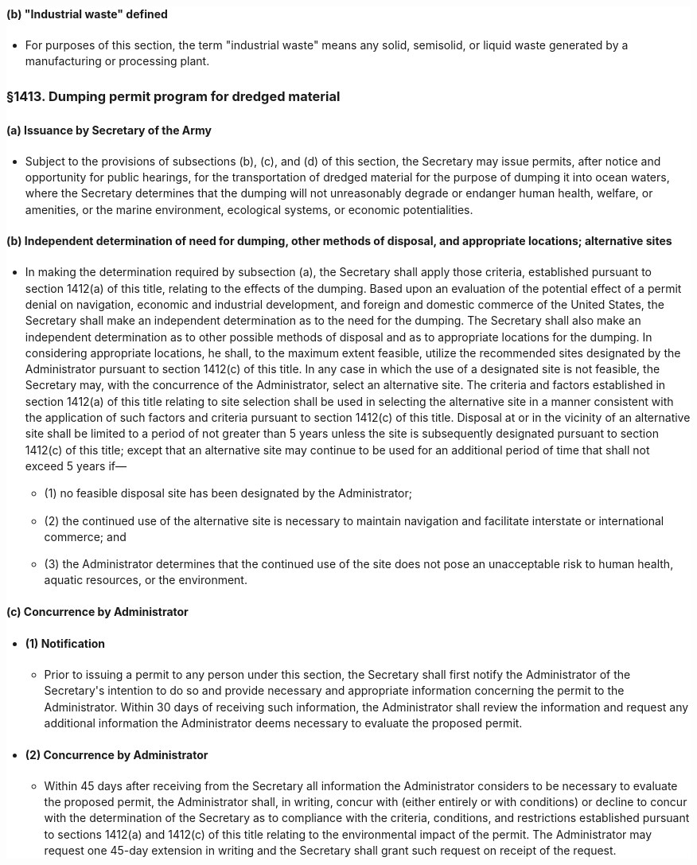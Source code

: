 #### (b) "Industrial waste" defined
* For purposes of this section, the term "industrial waste" means any solid, semisolid, or liquid waste generated by a manufacturing or processing plant.

### §1413. Dumping permit program for dredged material
#### (a) Issuance by Secretary of the Army
* Subject to the provisions of subsections (b), (c), and (d) of this section, the Secretary may issue permits, after notice and opportunity for public hearings, for the transportation of dredged material for the purpose of dumping it into ocean waters, where the Secretary determines that the dumping will not unreasonably degrade or endanger human health, welfare, or amenities, or the marine environment, ecological systems, or economic potentialities.

#### (b) Independent determination of need for dumping, other methods of disposal, and appropriate locations; alternative sites
* In making the determination required by subsection (a), the Secretary shall apply those criteria, established pursuant to section 1412(a) of this title, relating to the effects of the dumping. Based upon an evaluation of the potential effect of a permit denial on navigation, economic and industrial development, and foreign and domestic commerce of the United States, the Secretary shall make an independent determination as to the need for the dumping. The Secretary shall also make an independent determination as to other possible methods of disposal and as to appropriate locations for the dumping. In considering appropriate locations, he shall, to the maximum extent feasible, utilize the recommended sites designated by the Administrator pursuant to section 1412(c) of this title. In any case in which the use of a designated site is not feasible, the Secretary may, with the concurrence of the Administrator, select an alternative site. The criteria and factors established in section 1412(a) of this title relating to site selection shall be used in selecting the alternative site in a manner consistent with the application of such factors and criteria pursuant to section 1412(c) of this title. Disposal at or in the vicinity of an alternative site shall be limited to a period of not greater than 5 years unless the site is subsequently designated pursuant to section 1412(c) of this title; except that an alternative site may continue to be used for an additional period of time that shall not exceed 5 years if—

  * (1) no feasible disposal site has been designated by the Administrator;

  * (2) the continued use of the alternative site is necessary to maintain navigation and facilitate interstate or international commerce; and

  * (3) the Administrator determines that the continued use of the site does not pose an unacceptable risk to human health, aquatic resources, or the environment.

#### (c) Concurrence by Administrator
* #### (1) Notification
  * Prior to issuing a permit to any person under this section, the Secretary shall first notify the Administrator of the Secretary's intention to do so and provide necessary and appropriate information concerning the permit to the Administrator. Within 30 days of receiving such information, the Administrator shall review the information and request any additional information the Administrator deems necessary to evaluate the proposed permit.

* #### (2) Concurrence by Administrator
  * Within 45 days after receiving from the Secretary all information the Administrator considers to be necessary to evaluate the proposed permit, the Administrator shall, in writing, concur with (either entirely or with conditions) or decline to concur with the determination of the Secretary as to compliance with the criteria, conditions, and restrictions established pursuant to sections 1412(a) and 1412(c) of this title relating to the environmental impact of the permit. The Administrator may request one 45-day extension in writing and the Secretary shall grant such request on receipt of the request.
